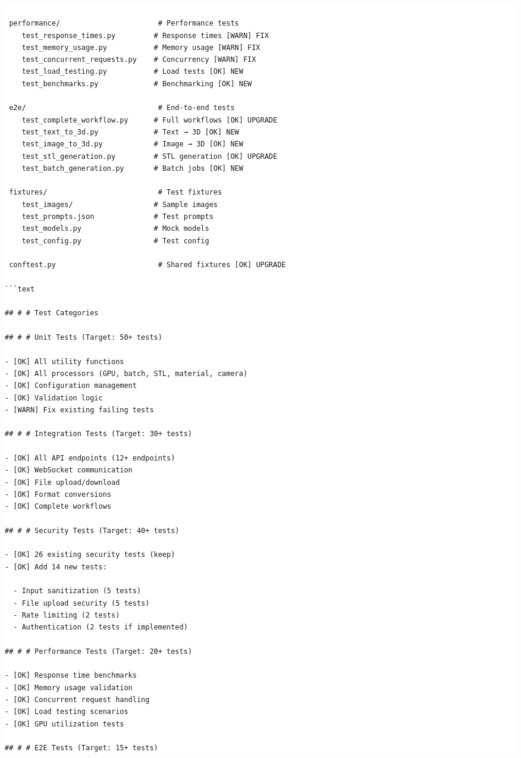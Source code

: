 ```text

 performance/                       # Performance tests
    test_response_times.py         # Response times [WARN] FIX
    test_memory_usage.py           # Memory usage [WARN] FIX
    test_concurrent_requests.py    # Concurrency [WARN] FIX
    test_load_testing.py           # Load tests [OK] NEW
    test_benchmarks.py             # Benchmarking [OK] NEW

 e2e/                               # End-to-end tests
    test_complete_workflow.py      # Full workflows [OK] UPGRADE
    test_text_to_3d.py             # Text → 3D [OK] NEW
    test_image_to_3d.py            # Image → 3D [OK] NEW
    test_stl_generation.py         # STL generation [OK] UPGRADE
    test_batch_generation.py       # Batch jobs [OK] NEW

 fixtures/                          # Test fixtures
    test_images/                   # Sample images
    test_prompts.json              # Test prompts
    test_models.py                 # Mock models
    test_config.py                 # Test config

 conftest.py                        # Shared fixtures [OK] UPGRADE

```text

## # # Test Categories

## # # Unit Tests (Target: 50+ tests)

- [OK] All utility functions
- [OK] All processors (GPU, batch, STL, material, camera)
- [OK] Configuration management
- [OK] Validation logic
- [WARN] Fix existing failing tests

## # # Integration Tests (Target: 30+ tests)

- [OK] All API endpoints (12+ endpoints)
- [OK] WebSocket communication
- [OK] File upload/download
- [OK] Format conversions
- [OK] Complete workflows

## # # Security Tests (Target: 40+ tests)

- [OK] 26 existing security tests (keep)
- [OK] Add 14 new tests:

  - Input sanitization (5 tests)
  - File upload security (5 tests)
  - Rate limiting (2 tests)
  - Authentication (2 tests if implemented)

## # # Performance Tests (Target: 20+ tests)

- [OK] Response time benchmarks
- [OK] Memory usage validation
- [OK] Concurrent request handling
- [OK] Load testing scenarios
- [OK] GPU utilization tests

## # # E2E Tests (Target: 15+ tests)

```